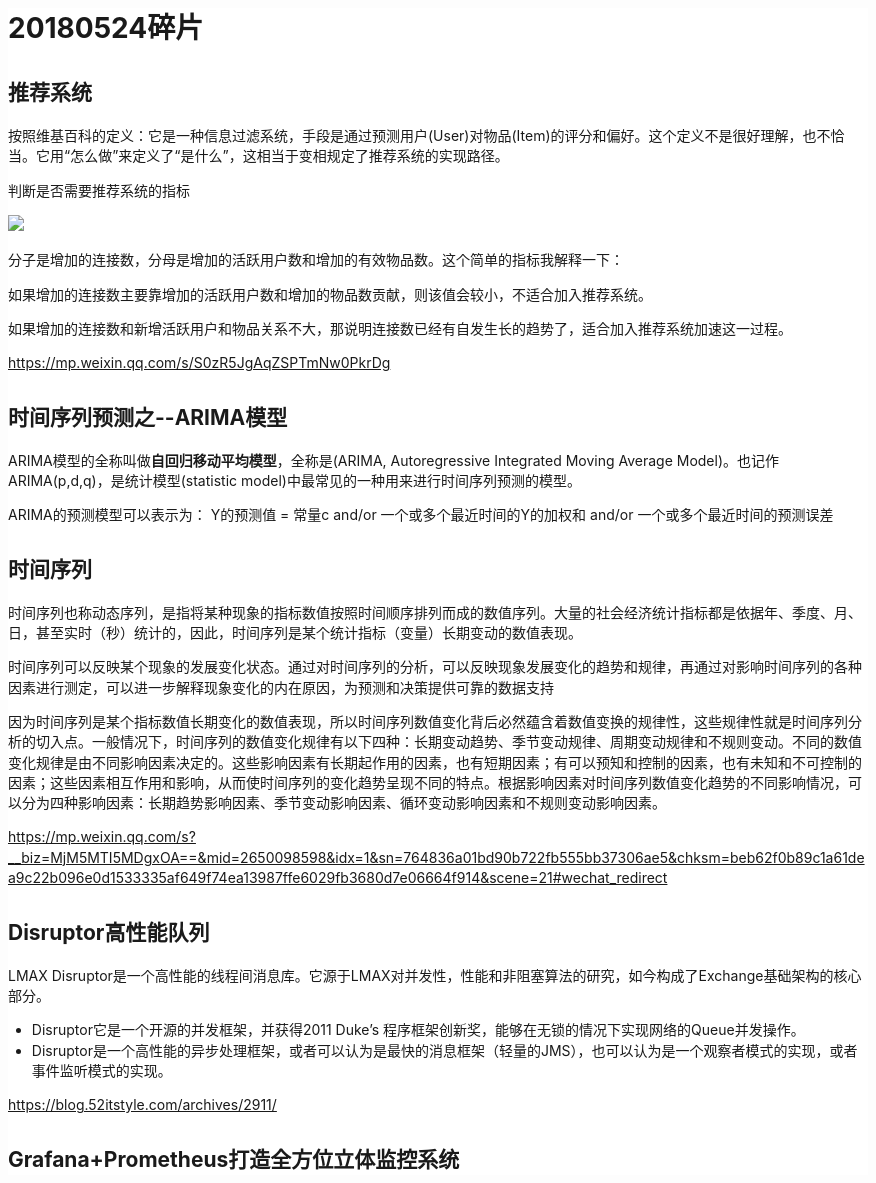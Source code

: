 # 20180524碎片

## 推荐系统

按照维基百科的定义：它是一种信息过滤系统，手段是通过预测用户(User)对物品(Item)的评分和偏好。这个定义不是很好理解，也不恰当。它用“怎么做”来定义了“是什么”，这相当于变相规定了推荐系统的实现路径。

判断是否需要推荐系统的指标

![](https://mmbiz.qpic.cn/mmbiz_png/f7S9WVpDh3iavALIicCl0srAZll8ib7zmLSnxcLbiccx8gRSUr47FcxTe1BczR2icvQhdx9bSgZX45Z1bvibDj7cSnag/640?wx_fmt=png&tp=webp&wxfrom=5&wx_lazy=1)

分子是增加的连接数，分母是增加的活跃用户数和增加的有效物品数。这个简单的指标我解释一下：


如果增加的连接数主要靠增加的活跃用户数和增加的物品数贡献，则该值会较小，不适合加入推荐系统。

如果增加的连接数和新增活跃用户和物品关系不大，那说明连接数已经有自发生长的趋势了，适合加入推荐系统加速这一过程。

https://mp.weixin.qq.com/s/S0zR5JgAqZSPTmNw0PkrDg

## 时间序列预测之--ARIMA模型

ARIMA模型的全称叫做**自回归移动平均模型**，全称是(ARIMA, Autoregressive Integrated Moving Average Model)。也记作ARIMA(p,d,q)，是统计模型(statistic model)中最常见的一种用来进行时间序列预测的模型。

ARIMA的预测模型可以表示为：
Y的预测值 = 常量c and/or 一个或多个最近时间的Y的加权和 and/or 一个或多个最近时间的预测误差


## 时间序列

时间序列也称动态序列，是指将某种现象的指标数值按照时间顺序排列而成的数值序列。大量的社会经济统计指标都是依据年、季度、月、日，甚至实时（秒）统计的，因此，时间序列是某个统计指标（变量）长期变动的数值表现。

时间序列可以反映某个现象的发展变化状态。通过对时间序列的分析，可以反映现象发展变化的趋势和规律，再通过对影响时间序列的各种因素进行测定，可以进一步解释现象变化的内在原因，为预测和决策提供可靠的数据支持

因为时间序列是某个指标数值长期变化的数值表现，所以时间序列数值变化背后必然蕴含着数值变换的规律性，这些规律性就是时间序列分析的切入点。一般情况下，时间序列的数值变化规律有以下四种：长期变动趋势、季节变动规律、周期变动规律和不规则变动。不同的数值变化规律是由不同影响因素决定的。这些影响因素有长期起作用的因素，也有短期因素；有可以预知和控制的因素，也有未知和不可控制的因素；这些因素相互作用和影响，从而使时间序列的变化趋势呈现不同的特点。根据影响因素对时间序列数值变化趋势的不同影响情况，可以分为四种影响因素：长期趋势影响因素、季节变动影响因素、循环变动影响因素和不规则变动影响因素。

https://mp.weixin.qq.com/s?__biz=MjM5MTI5MDgxOA==&mid=2650098598&idx=1&sn=764836a01bd90b722fb555bb37306ae5&chksm=beb62f0b89c1a61dea9c22b096e0d1533335af649f74ea13987ffe6029fb3680d7e06664f914&scene=21#wechat_redirect

## Disruptor高性能队列

LMAX Disruptor是一个高性能的线程间消息库。它源于LMAX对并发性，性能和非阻塞算法的研究，如今构成了Exchange基础架构的核心部分。

+ Disruptor它是一个开源的并发框架，并获得2011 Duke’s 程序框架创新奖，能够在无锁的情况下实现网络的Queue并发操作。
+ Disruptor是一个高性能的异步处理框架，或者可以认为是最快的消息框架（轻量的JMS），也可以认为是一个观察者模式的实现，或者事件监听模式的实现。

https://blog.52itstyle.com/archives/2911/

## Grafana+Prometheus打造全方位立体监控系统

